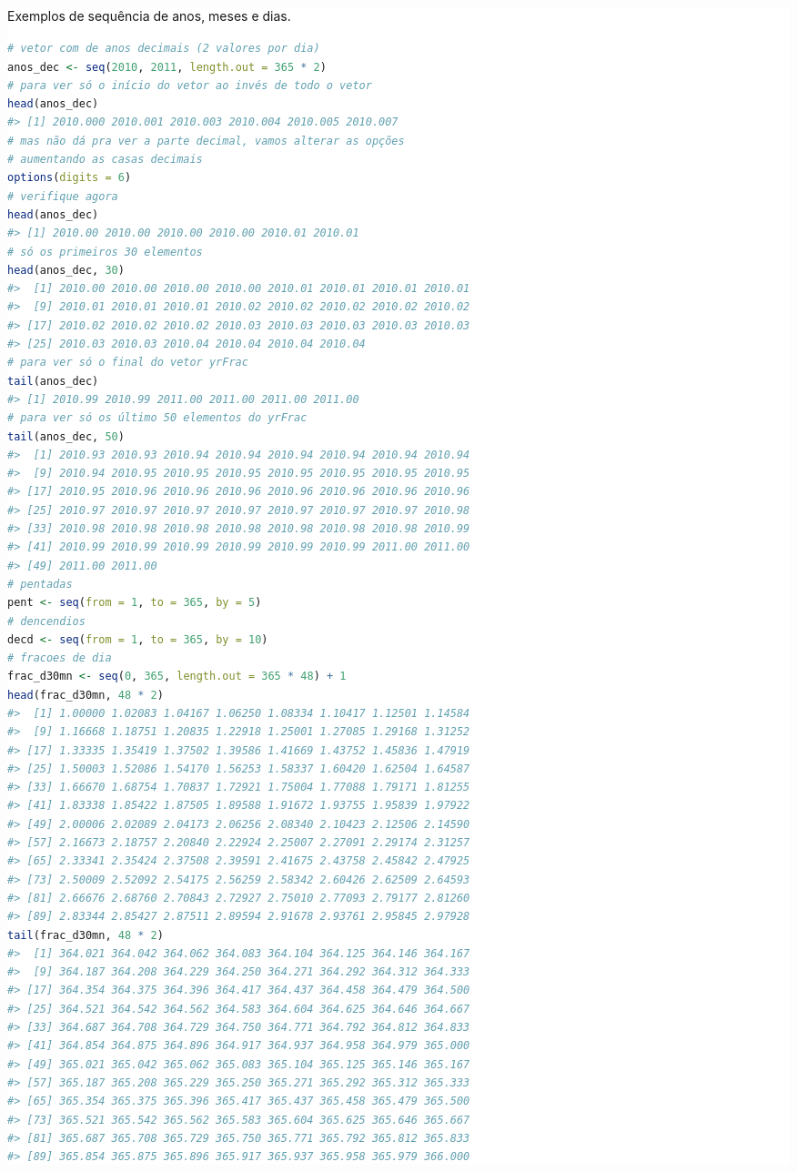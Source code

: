 Exemplos de sequência de anos, meses e dias.

```r
# vetor com de anos decimais (2 valores por dia)
anos_dec <- seq(2010, 2011, length.out = 365 * 2)
# para ver só o início do vetor ao invés de todo o vetor
head(anos_dec)
#> [1] 2010.000 2010.001 2010.003 2010.004 2010.005 2010.007
# mas não dá pra ver a parte decimal, vamos alterar as opções
# aumentando as casas decimais
options(digits = 6)
# verifique agora
head(anos_dec)
#> [1] 2010.00 2010.00 2010.00 2010.00 2010.01 2010.01
# só os primeiros 30 elementos
head(anos_dec, 30)
#>  [1] 2010.00 2010.00 2010.00 2010.00 2010.01 2010.01 2010.01 2010.01
#>  [9] 2010.01 2010.01 2010.01 2010.02 2010.02 2010.02 2010.02 2010.02
#> [17] 2010.02 2010.02 2010.02 2010.03 2010.03 2010.03 2010.03 2010.03
#> [25] 2010.03 2010.03 2010.04 2010.04 2010.04 2010.04
# para ver só o final do vetor yrFrac
tail(anos_dec)
#> [1] 2010.99 2010.99 2011.00 2011.00 2011.00 2011.00
# para ver só os último 50 elementos do yrFrac
tail(anos_dec, 50)
#>  [1] 2010.93 2010.93 2010.94 2010.94 2010.94 2010.94 2010.94 2010.94
#>  [9] 2010.94 2010.95 2010.95 2010.95 2010.95 2010.95 2010.95 2010.95
#> [17] 2010.95 2010.96 2010.96 2010.96 2010.96 2010.96 2010.96 2010.96
#> [25] 2010.97 2010.97 2010.97 2010.97 2010.97 2010.97 2010.97 2010.98
#> [33] 2010.98 2010.98 2010.98 2010.98 2010.98 2010.98 2010.98 2010.99
#> [41] 2010.99 2010.99 2010.99 2010.99 2010.99 2010.99 2011.00 2011.00
#> [49] 2011.00 2011.00
# pentadas
pent <- seq(from = 1, to = 365, by = 5)
# dencendios
decd <- seq(from = 1, to = 365, by = 10)
# fracoes de dia
frac_d30mn <- seq(0, 365, length.out = 365 * 48) + 1
head(frac_d30mn, 48 * 2)
#>  [1] 1.00000 1.02083 1.04167 1.06250 1.08334 1.10417 1.12501 1.14584
#>  [9] 1.16668 1.18751 1.20835 1.22918 1.25001 1.27085 1.29168 1.31252
#> [17] 1.33335 1.35419 1.37502 1.39586 1.41669 1.43752 1.45836 1.47919
#> [25] 1.50003 1.52086 1.54170 1.56253 1.58337 1.60420 1.62504 1.64587
#> [33] 1.66670 1.68754 1.70837 1.72921 1.75004 1.77088 1.79171 1.81255
#> [41] 1.83338 1.85422 1.87505 1.89588 1.91672 1.93755 1.95839 1.97922
#> [49] 2.00006 2.02089 2.04173 2.06256 2.08340 2.10423 2.12506 2.14590
#> [57] 2.16673 2.18757 2.20840 2.22924 2.25007 2.27091 2.29174 2.31257
#> [65] 2.33341 2.35424 2.37508 2.39591 2.41675 2.43758 2.45842 2.47925
#> [73] 2.50009 2.52092 2.54175 2.56259 2.58342 2.60426 2.62509 2.64593
#> [81] 2.66676 2.68760 2.70843 2.72927 2.75010 2.77093 2.79177 2.81260
#> [89] 2.83344 2.85427 2.87511 2.89594 2.91678 2.93761 2.95845 2.97928
tail(frac_d30mn, 48 * 2)
#>  [1] 364.021 364.042 364.062 364.083 364.104 364.125 364.146 364.167
#>  [9] 364.187 364.208 364.229 364.250 364.271 364.292 364.312 364.333
#> [17] 364.354 364.375 364.396 364.417 364.437 364.458 364.479 364.500
#> [25] 364.521 364.542 364.562 364.583 364.604 364.625 364.646 364.667
#> [33] 364.687 364.708 364.729 364.750 364.771 364.792 364.812 364.833
#> [41] 364.854 364.875 364.896 364.917 364.937 364.958 364.979 365.000
#> [49] 365.021 365.042 365.062 365.083 365.104 365.125 365.146 365.167
#> [57] 365.187 365.208 365.229 365.250 365.271 365.292 365.312 365.333
#> [65] 365.354 365.375 365.396 365.417 365.437 365.458 365.479 365.500
#> [73] 365.521 365.542 365.562 365.583 365.604 365.625 365.646 365.667
#> [81] 365.687 365.708 365.729 365.750 365.771 365.792 365.812 365.833
#> [89] 365.854 365.875 365.896 365.917 365.937 365.958 365.979 366.000
```